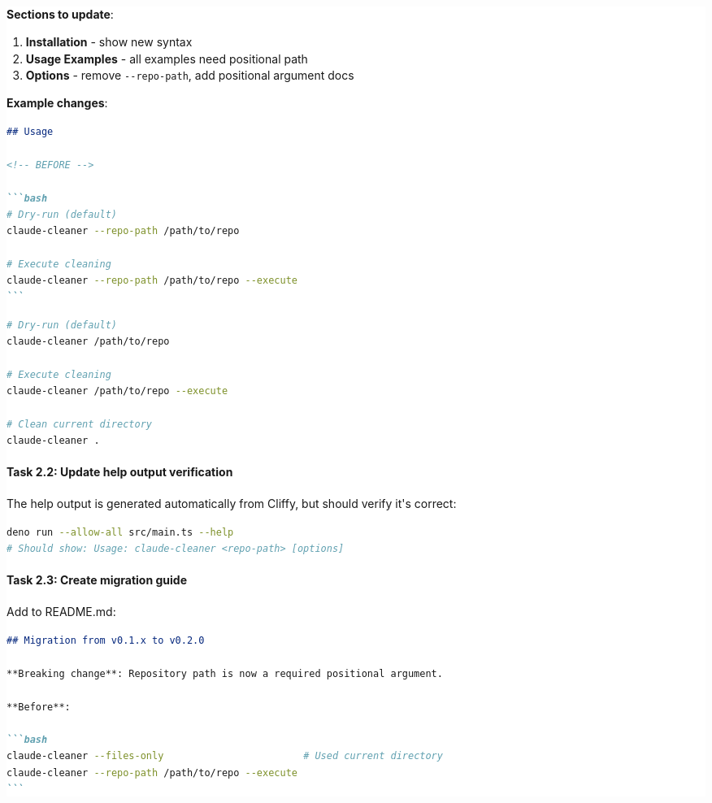 **Sections to update**:

1. **Installation** - show new syntax
2. **Usage Examples** - all examples need positional path
3. **Options** - remove `--repo-path`, add positional argument docs

**Example changes**:

````markdown
## Usage

<!-- BEFORE -->

```bash
# Dry-run (default)
claude-cleaner --repo-path /path/to/repo

# Execute cleaning
claude-cleaner --repo-path /path/to/repo --execute
```
````



```bash
# Dry-run (default)
claude-cleaner /path/to/repo

# Execute cleaning
claude-cleaner /path/to/repo --execute

# Clean current directory
claude-cleaner .
```

#### Task 2.2: Update help output verification

The help output is generated automatically from Cliffy, but should verify it's correct:

```bash
deno run --allow-all src/main.ts --help
# Should show: Usage: claude-cleaner <repo-path> [options]
```

#### Task 2.3: Create migration guide

Add to README.md:

````markdown
## Migration from v0.1.x to v0.2.0

**Breaking change**: Repository path is now a required positional argument.

**Before**:

```bash
claude-cleaner --files-only                        # Used current directory
claude-cleaner --repo-path /path/to/repo --execute
```
````
